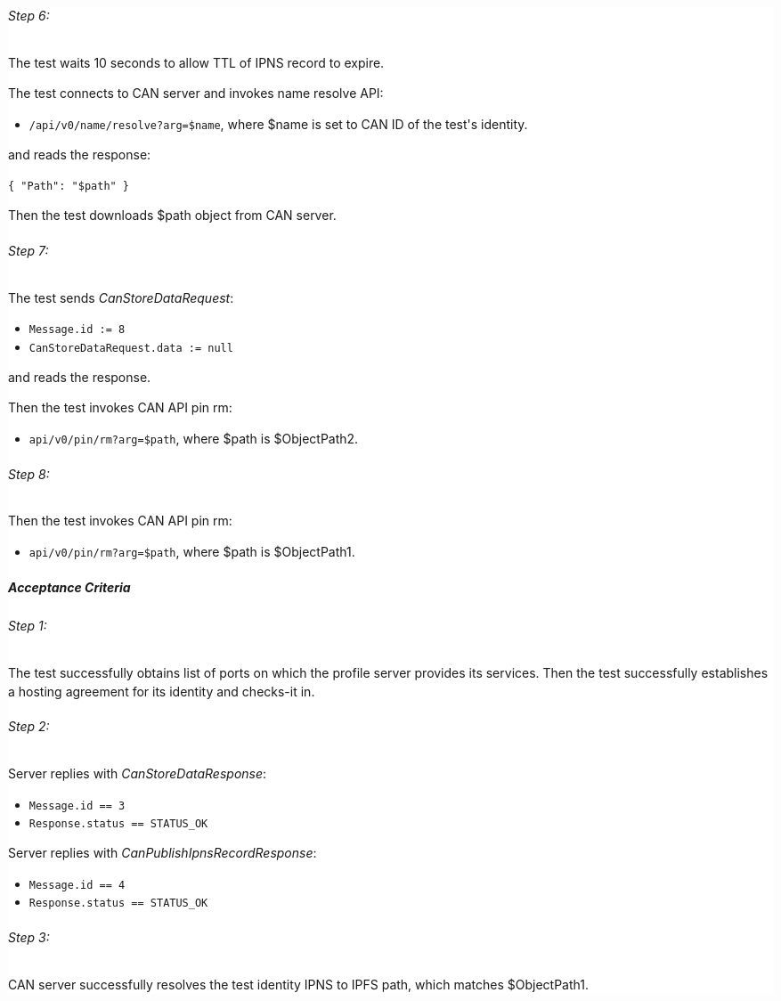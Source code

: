 

###### Step 6:

The test waits 10 seconds to allow TTL of IPNS record to expire.

The test connects to CAN server and invokes name resolve API:

  * `/api/v0/name/resolve?arg=$name`, where $name is set to CAN ID of the test's identity.

and reads the response:

  `{ "Path": "$path" }`

Then the test downloads $path object from CAN server.


###### Step 7:

The test sends *CanStoreDataRequest*:

  * `Message.id := 8`
  * `CanStoreDataRequest.data := null`
 
and reads the response.


Then the test invokes CAN API pin rm:

  * `api/v0/pin/rm?arg=$path`, where $path is $ObjectPath2. 


###### Step 8:

Then the test invokes CAN API pin rm:

  * `api/v0/pin/rm?arg=$path`, where $path is $ObjectPath1. 


 

##### Acceptance Criteria

###### Step 1:

The test successfully obtains list of ports on which the profile server provides its services. 
Then the test successfully establishes a hosting agreement for its identity and checks-it in.


###### Step 2:

Server replies with *CanStoreDataResponse*:
  
  * `Message.id == 3`
  * `Response.status == STATUS_OK`

Server replies with *CanPublishIpnsRecordResponse*:
  
  * `Message.id == 4`
  * `Response.status == STATUS_OK`


###### Step 3:

CAN server successfully resolves the test identity IPNS to IPFS path, which matches $ObjectPath1.
